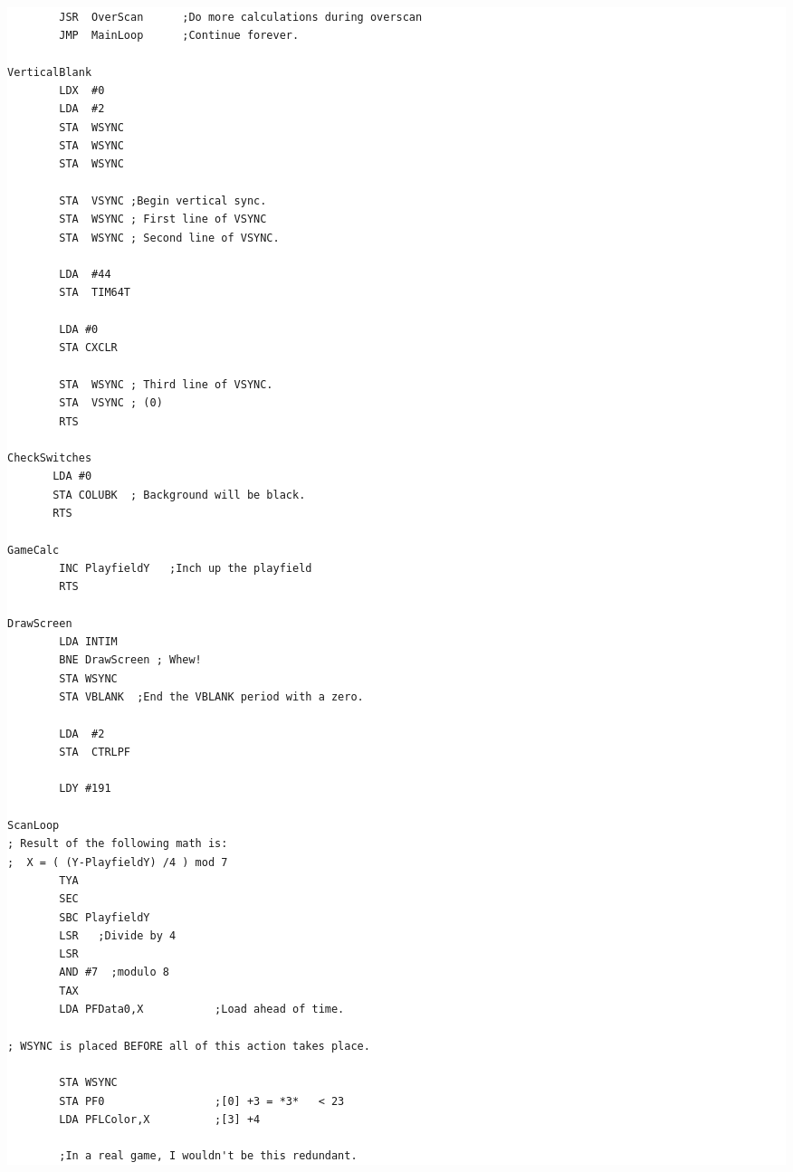 ```asm6502
        JSR  OverScan      ;Do more calculations during overscan
        JMP  MainLoop      ;Continue forever.

VerticalBlank
        LDX  #0
        LDA  #2
        STA  WSYNC
        STA  WSYNC
        STA  WSYNC
        
        STA  VSYNC ;Begin vertical sync.
        STA  WSYNC ; First line of VSYNC
        STA  WSYNC ; Second line of VSYNC.

        LDA  #44
        STA  TIM64T

        LDA #0
        STA CXCLR

        STA  WSYNC ; Third line of VSYNC.
        STA  VSYNC ; (0)
        RTS

CheckSwitches
       LDA #0
       STA COLUBK  ; Background will be black.
       RTS

GameCalc
        INC PlayfieldY   ;Inch up the playfield
        RTS

DrawScreen
        LDA INTIM
        BNE DrawScreen ; Whew!
        STA WSYNC
        STA VBLANK  ;End the VBLANK period with a zero.

        LDA  #2
        STA  CTRLPF

		LDY #191

ScanLoop
; Result of the following math is:
;  X = ( (Y-PlayfieldY) /4 ) mod 7
        TYA
        SEC
        SBC PlayfieldY
        LSR   ;Divide by 4
        LSR
        AND #7  ;modulo 8
        TAX
        LDA PFData0,X           ;Load ahead of time.
        
; WSYNC is placed BEFORE all of this action takes place.

        STA WSYNC
        STA PF0                 ;[0] +3 = *3*   < 23
        LDA PFLColor,X          ;[3] +4
        
        ;In a real game, I wouldn't be this redundant.
```